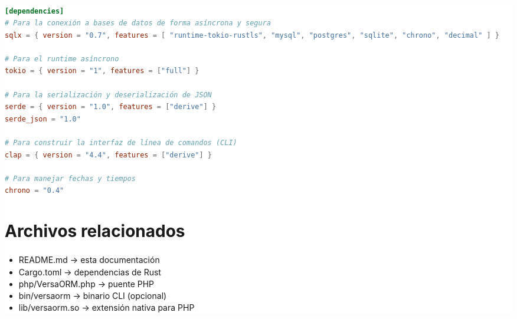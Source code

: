 ```toml
[dependencies]
# Para la conexión a bases de datos de forma asíncrona y segura
sqlx = { version = "0.7", features = [ "runtime-tokio-rustls", "mysql", "postgres", "sqlite", "chrono", "decimal" ] }

# Para el runtime asíncrono
tokio = { version = "1", features = ["full"] }

# Para la serialización y deserialización de JSON
serde = { version = "1.0", features = ["derive"] }
serde_json = "1.0"

# Para construir la interfaz de línea de comandos (CLI)
clap = { version = "4.4", features = ["derive"] }

# Para manejar fechas y tiempos
chrono = "0.4"
```

# Archivos relacionados

- README.md → esta documentación
- Cargo.toml → dependencias de Rust
- php/VersaORM.php → puente PHP
- bin/versaorm → binario CLI (opcional)
- lib/versaorm.so → extensión nativa para PHP
